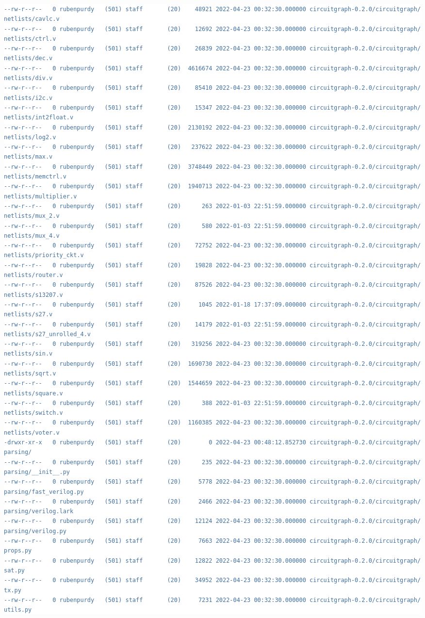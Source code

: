 ```diff
--rw-r--r--   0 rubenpurdy   (501) staff       (20)    48921 2022-04-23 00:32:30.000000 circuitgraph-0.2.0/circuitgraph/netlists/cavlc.v
--rw-r--r--   0 rubenpurdy   (501) staff       (20)    12692 2022-04-23 00:32:30.000000 circuitgraph-0.2.0/circuitgraph/netlists/ctrl.v
--rw-r--r--   0 rubenpurdy   (501) staff       (20)    26839 2022-04-23 00:32:30.000000 circuitgraph-0.2.0/circuitgraph/netlists/dec.v
--rw-r--r--   0 rubenpurdy   (501) staff       (20)  4616674 2022-04-23 00:32:30.000000 circuitgraph-0.2.0/circuitgraph/netlists/div.v
--rw-r--r--   0 rubenpurdy   (501) staff       (20)    85410 2022-04-23 00:32:30.000000 circuitgraph-0.2.0/circuitgraph/netlists/i2c.v
--rw-r--r--   0 rubenpurdy   (501) staff       (20)    15347 2022-04-23 00:32:30.000000 circuitgraph-0.2.0/circuitgraph/netlists/int2float.v
--rw-r--r--   0 rubenpurdy   (501) staff       (20)  2130192 2022-04-23 00:32:30.000000 circuitgraph-0.2.0/circuitgraph/netlists/log2.v
--rw-r--r--   0 rubenpurdy   (501) staff       (20)   237622 2022-04-23 00:32:30.000000 circuitgraph-0.2.0/circuitgraph/netlists/max.v
--rw-r--r--   0 rubenpurdy   (501) staff       (20)  3748449 2022-04-23 00:32:30.000000 circuitgraph-0.2.0/circuitgraph/netlists/memctrl.v
--rw-r--r--   0 rubenpurdy   (501) staff       (20)  1940713 2022-04-23 00:32:30.000000 circuitgraph-0.2.0/circuitgraph/netlists/multiplier.v
--rw-r--r--   0 rubenpurdy   (501) staff       (20)      263 2022-01-03 22:51:59.000000 circuitgraph-0.2.0/circuitgraph/netlists/mux_2.v
--rw-r--r--   0 rubenpurdy   (501) staff       (20)      580 2022-01-03 22:51:59.000000 circuitgraph-0.2.0/circuitgraph/netlists/mux_4.v
--rw-r--r--   0 rubenpurdy   (501) staff       (20)    72752 2022-04-23 00:32:30.000000 circuitgraph-0.2.0/circuitgraph/netlists/priority_ckt.v
--rw-r--r--   0 rubenpurdy   (501) staff       (20)    19828 2022-04-23 00:32:30.000000 circuitgraph-0.2.0/circuitgraph/netlists/router.v
--rw-r--r--   0 rubenpurdy   (501) staff       (20)    87526 2022-04-23 00:32:30.000000 circuitgraph-0.2.0/circuitgraph/netlists/s13207.v
--rw-r--r--   0 rubenpurdy   (501) staff       (20)     1045 2022-01-18 17:37:09.000000 circuitgraph-0.2.0/circuitgraph/netlists/s27.v
--rw-r--r--   0 rubenpurdy   (501) staff       (20)    14179 2022-01-03 22:51:59.000000 circuitgraph-0.2.0/circuitgraph/netlists/s27_unrolled_4.v
--rw-r--r--   0 rubenpurdy   (501) staff       (20)   319256 2022-04-23 00:32:30.000000 circuitgraph-0.2.0/circuitgraph/netlists/sin.v
--rw-r--r--   0 rubenpurdy   (501) staff       (20)  1690730 2022-04-23 00:32:30.000000 circuitgraph-0.2.0/circuitgraph/netlists/sqrt.v
--rw-r--r--   0 rubenpurdy   (501) staff       (20)  1544659 2022-04-23 00:32:30.000000 circuitgraph-0.2.0/circuitgraph/netlists/square.v
--rw-r--r--   0 rubenpurdy   (501) staff       (20)      388 2022-01-03 22:51:59.000000 circuitgraph-0.2.0/circuitgraph/netlists/switch.v
--rw-r--r--   0 rubenpurdy   (501) staff       (20)  1160385 2022-04-23 00:32:30.000000 circuitgraph-0.2.0/circuitgraph/netlists/voter.v
-drwxr-xr-x   0 rubenpurdy   (501) staff       (20)        0 2022-04-23 00:48:12.852730 circuitgraph-0.2.0/circuitgraph/parsing/
--rw-r--r--   0 rubenpurdy   (501) staff       (20)      235 2022-04-23 00:32:30.000000 circuitgraph-0.2.0/circuitgraph/parsing/__init__.py
--rw-r--r--   0 rubenpurdy   (501) staff       (20)     5778 2022-04-23 00:32:30.000000 circuitgraph-0.2.0/circuitgraph/parsing/fast_verilog.py
--rw-r--r--   0 rubenpurdy   (501) staff       (20)     2466 2022-04-23 00:32:30.000000 circuitgraph-0.2.0/circuitgraph/parsing/verilog.lark
--rw-r--r--   0 rubenpurdy   (501) staff       (20)    12124 2022-04-23 00:32:30.000000 circuitgraph-0.2.0/circuitgraph/parsing/verilog.py
--rw-r--r--   0 rubenpurdy   (501) staff       (20)     7663 2022-04-23 00:32:30.000000 circuitgraph-0.2.0/circuitgraph/props.py
--rw-r--r--   0 rubenpurdy   (501) staff       (20)    12822 2022-04-23 00:32:30.000000 circuitgraph-0.2.0/circuitgraph/sat.py
--rw-r--r--   0 rubenpurdy   (501) staff       (20)    34952 2022-04-23 00:32:30.000000 circuitgraph-0.2.0/circuitgraph/tx.py
--rw-r--r--   0 rubenpurdy   (501) staff       (20)     7231 2022-04-23 00:32:30.000000 circuitgraph-0.2.0/circuitgraph/utils.py
```